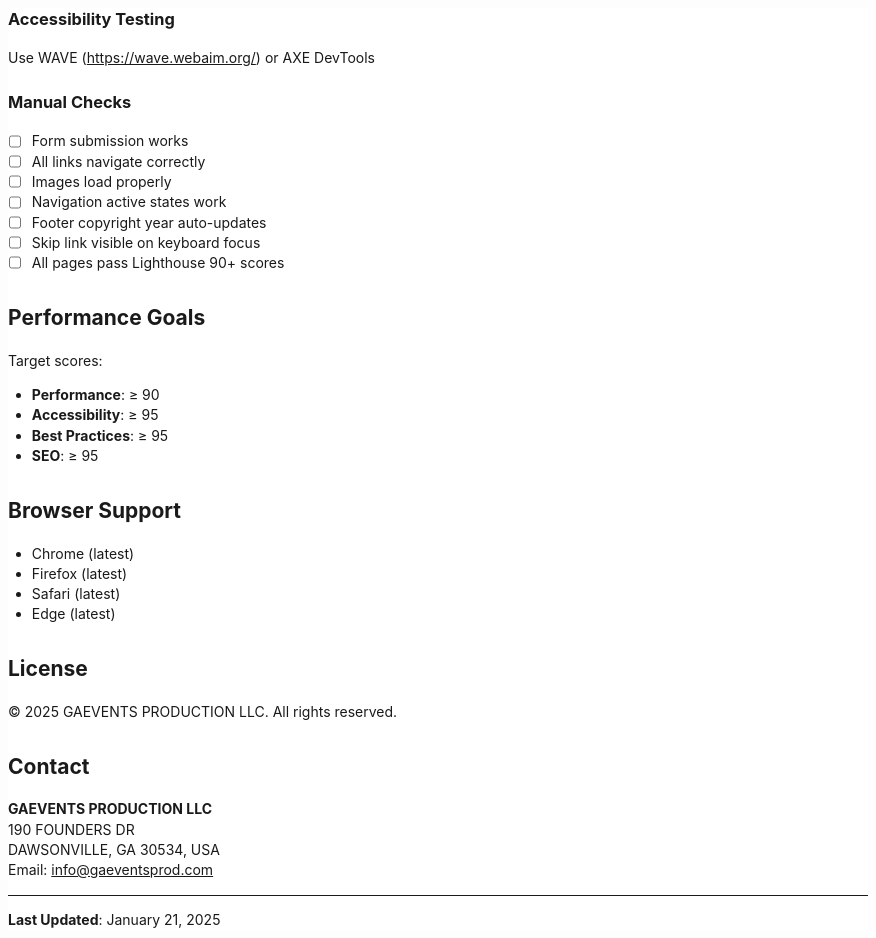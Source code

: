 ### Accessibility Testing
Use WAVE (https://wave.webaim.org/) or AXE DevTools

### Manual Checks
- [ ] Form submission works
- [ ] All links navigate correctly
- [ ] Images load properly
- [ ] Navigation active states work
- [ ] Footer copyright year auto-updates
- [ ] Skip link visible on keyboard focus
- [ ] All pages pass Lighthouse 90+ scores

## Performance Goals

Target scores:
- **Performance**: ≥ 90
- **Accessibility**: ≥ 95
- **Best Practices**: ≥ 95
- **SEO**: ≥ 95

## Browser Support

- Chrome (latest)
- Firefox (latest)
- Safari (latest)
- Edge (latest)

## License

© 2025 GAEVENTS PRODUCTION LLC. All rights reserved.

## Contact

**GAEVENTS PRODUCTION LLC**  
190 FOUNDERS DR  
DAWSONVILLE, GA 30534, USA  
Email: info@gaeventsprod.com

---

**Last Updated**: January 21, 2025

